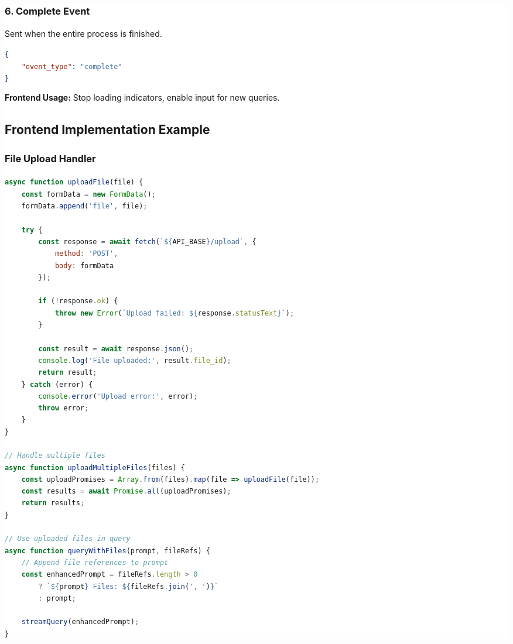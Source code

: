 ### 6. Complete Event
Sent when the entire process is finished.

```json
{
    "event_type": "complete"
}
```

**Frontend Usage:** Stop loading indicators, enable input for new queries.

## Frontend Implementation Example

### File Upload Handler
```javascript
async function uploadFile(file) {
    const formData = new FormData();
    formData.append('file', file);
    
    try {
        const response = await fetch(`${API_BASE}/upload`, {
            method: 'POST',
            body: formData
        });
        
        if (!response.ok) {
            throw new Error(`Upload failed: ${response.statusText}`);
        }
        
        const result = await response.json();
        console.log('File uploaded:', result.file_id);
        return result;
    } catch (error) {
        console.error('Upload error:', error);
        throw error;
    }
}

// Handle multiple files
async function uploadMultipleFiles(files) {
    const uploadPromises = Array.from(files).map(file => uploadFile(file));
    const results = await Promise.all(uploadPromises);
    return results;
}

// Use uploaded files in query
async function queryWithFiles(prompt, fileRefs) {
    // Append file references to prompt
    const enhancedPrompt = fileRefs.length > 0 
        ? `${prompt} Files: ${fileRefs.join(', ')}`
        : prompt;
    
    streamQuery(enhancedPrompt);
}
```
